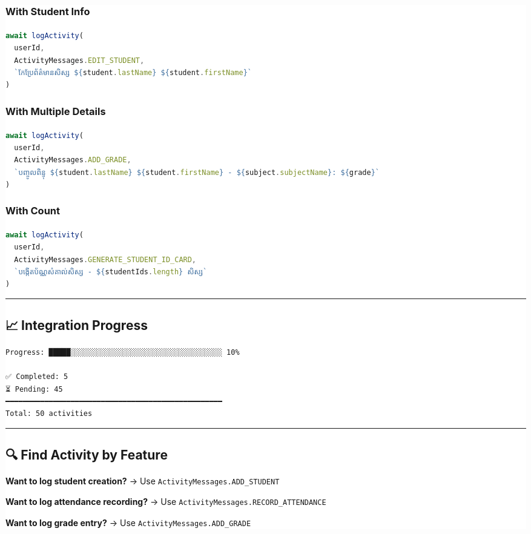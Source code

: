 ### With Student Info
```typescript
await logActivity(
  userId,
  ActivityMessages.EDIT_STUDENT,
  `កែប្រែព័ត៌មានសិស្ស ${student.lastName} ${student.firstName}`
)
```

### With Multiple Details
```typescript
await logActivity(
  userId,
  ActivityMessages.ADD_GRADE,
  `បញ្ចូលពិន្ទុ ${student.lastName} ${student.firstName} - ${subject.subjectName}: ${grade}`
)
```

### With Count
```typescript
await logActivity(
  userId,
  ActivityMessages.GENERATE_STUDENT_ID_CARD,
  `បង្កើតប័ណ្ណសំគាល់សិស្ស - ${studentIds.length} សិស្ស`
)
```

---

## 📈 Integration Progress

```
Progress: █████░░░░░░░░░░░░░░░░░░░░░░░░░░░░░░░░░░░ 10%

✅ Completed: 5
⏳ Pending: 45
━━━━━━━━━━━━━━━━━━━━━━━━━━━━━━━━━━━━━━━━━━━━━━━━━━
Total: 50 activities
```

---

## 🔍 Find Activity by Feature

**Want to log student creation?**
→ Use `ActivityMessages.ADD_STUDENT`

**Want to log attendance recording?**
→ Use `ActivityMessages.RECORD_ATTENDANCE`

**Want to log grade entry?**
→ Use `ActivityMessages.ADD_GRADE`
